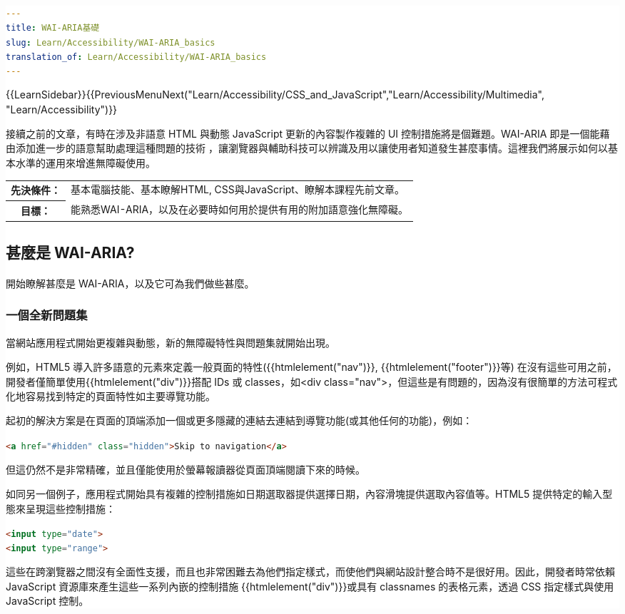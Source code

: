 ```yaml
---
title: WAI-ARIA基礎
slug: Learn/Accessibility/WAI-ARIA_basics
translation_of: Learn/Accessibility/WAI-ARIA_basics
---
```

{{LearnSidebar}}{{PreviousMenuNext("Learn/Accessibility/CSS_and_JavaScript","Learn/Accessibility/Multimedia", "Learn/Accessibility")}}

接續之前的文章，有時在涉及非語意 HTML 與動態 JavaScript 更新的內容製作複雜的 UI 控制措施將是個難題。WAI-ARIA 即是一個能藉由添加進一步的語意幫助處理這種問題的技術 ，讓瀏覽器與輔助科技可以辨識及用以讓使用者知道發生甚麼事情。這裡我們將展示如何以基本水準的運用來增進無障礙使用。

<table class="learn-box standard-table">
  <tbody>
    <tr>
      <th scope="row">先決條件：</th>
      <td>基本電腦技能、基本瞭解HTML, CSS與JavaScript、瞭解本課程先前文章。</td>
    </tr>
    <tr>
      <th scope="row">目標：</th>
      <td>
        能熟悉WAI-ARIA，以及在必要時如何用於提供有用的附加語意強化無障礙。
      </td>
    </tr>
  </tbody>
</table>

## 甚麼是 WAI-ARIA?

開始瞭解甚麼是 WAI-ARIA，以及它可為我們做些甚麼。

### **一個全新問題集**

當網站應用程式開始更複雜與動態，新的無障礙特性與問題集就開始出現。

例如，HTML5 導入許多語意的元素來定義一般頁面的特性({{htmlelement("nav")}}, {{htmlelement("footer")}}等) 在沒有這些可用之前，開發者僅簡單使用{{htmlelement("div")}}搭配 IDs 或 classes，如\<div class="nav">，但這些是有問題的，因為沒有很簡單的方法可程式化地容易找到特定的頁面特性如主要導覽功能。

起初的解決方案是在頁面的頂端添加一個或更多隱藏的連結去連結到導覽功能(或其他任何的功能)，例如：

```html
<a href="#hidden" class="hidden">Skip to navigation</a>
```

但這仍然不是非常精確，並且僅能使用於螢幕報讀器從頁面頂端閱讀下來的時候。

如同另一個例子，應用程式開始具有複雜的控制措施如日期選取器提供選擇日期，內容滑塊提供選取內容值等。HTML5 提供特定的輸入型態來呈現這些控制措施：

```html
<input type="date">
<input type="range">
```

這些在跨瀏覽器之間沒有全面性支援，而且也非常困難去為他們指定樣式，而使他們與網站設計整合時不是很好用。因此，開發者時常依賴 JavaScript 資源庫來產生這些一系列內嵌的控制措施 {{htmlelement("div")}}或具有 classnames 的表格元素，透過 CSS 指定樣式與使用 JavaScript 控制。
